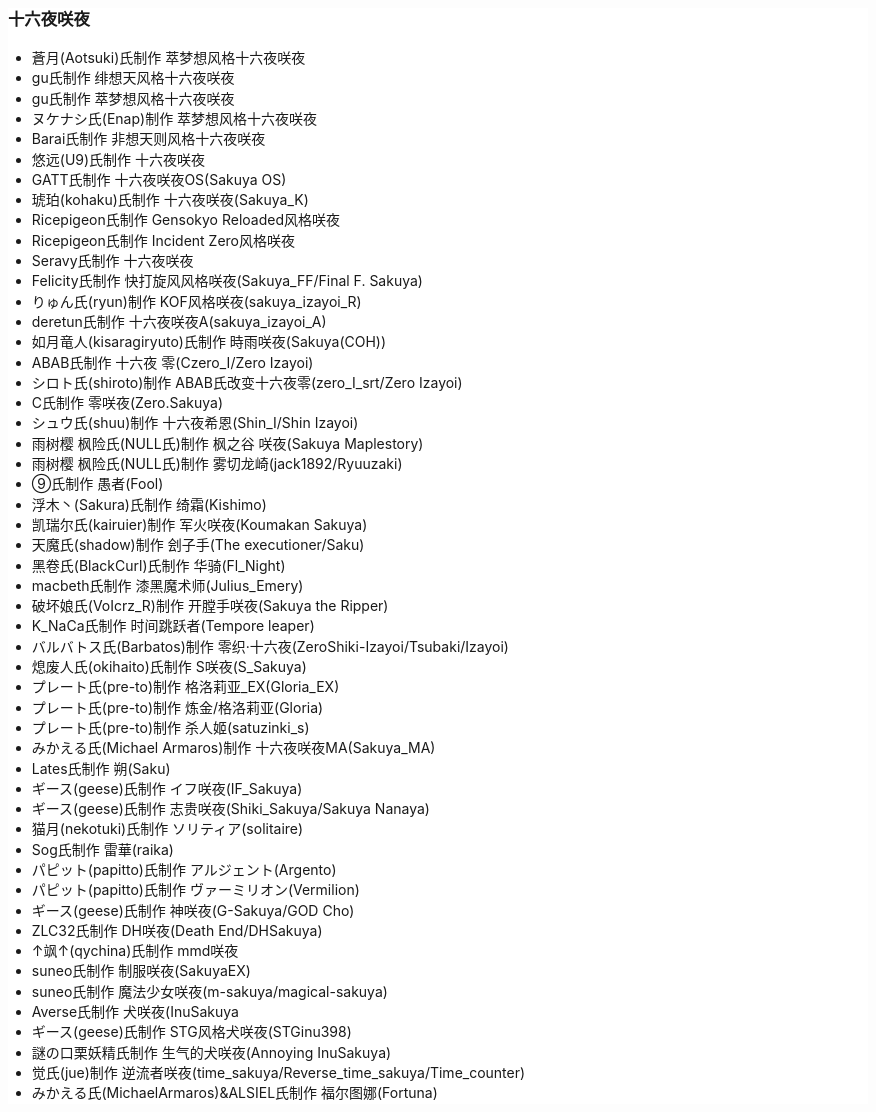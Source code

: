   
  

  


### 十六夜咲夜
- 蒼月(Aotsuki)氏制作 萃梦想风格十六夜咲夜
- gu氏制作 绯想天风格十六夜咲夜
- gu氏制作 萃梦想风格十六夜咲夜
- ヌケナシ氏(Enap)制作 萃梦想风格十六夜咲夜
- Barai氏制作 非想天则风格十六夜咲夜
- 悠远(U9)氏制作 十六夜咲夜
- GATT氏制作 十六夜咲夜OS(Sakuya OS)
- 琥珀(kohaku)氏制作 十六夜咲夜(Sakuya_K)
- Ricepigeon氏制作 Gensokyo Reloaded风格咲夜
- Ricepigeon氏制作 Incident Zero风格咲夜
- Seravy氏制作 十六夜咲夜
- Felicity氏制作 快打旋风风格咲夜(Sakuya_FF/Final F. Sakuya)
- りゅん氏(ryun)制作 KOF风格咲夜(sakuya_izayoi_R)
- deretun氏制作 十六夜咲夜A(sakuya_izayoi_A)
- 如月竜人(kisaragiryuto)氏制作 時雨咲夜(Sakuya(COH))
- ABAB氏制作 十六夜 零(Czero_I/Zero Izayoi)
- シロト氏(shiroto)制作 ABAB氏改变十六夜零(zero_I_srt/Zero Izayoi)
- C氏制作 零咲夜(Zero.Sakuya)
- シュウ氏(shuu)制作 十六夜希恩(Shin_I/Shin Izayoi)
- 雨树樱 枫险氏(NULL氏)制作 枫之谷 咲夜(Sakuya Maplestory)
- 雨树樱 枫险氏(NULL氏)制作 雾切龙崎(jack1892/Ryuuzaki)
- ⑨氏制作 愚者(Fool)
- 浮木丶(Sakura)氏制作 绮霜(Kishimo)
- 凯瑞尔氏(kairuier)制作 军火咲夜(Koumakan Sakuya)
- 天魔氏(shadow)制作 刽子手(The executioner/Saku)
- 黑卷氏(BlackCurl)氏制作 华骑(Fl_Night)
- macbeth氏制作 漆黑魔术师(Julius_Emery)
- 破坏娘氏(VoIcrz_R)制作 开膛手咲夜(Sakuya the Ripper)
- K_NaCa氏制作 时间跳跃者(Tempore leaper)
- バルバトス氏(Barbatos)制作 零织·十六夜(ZeroShiki-Izayoi/Tsubaki/Izayoi)
- 熄废人氏(okihaito)氏制作 S咲夜(S_Sakuya)
- プレート氏(pre-to)制作 格洛莉亚_EX(Gloria_EX)
- プレート氏(pre-to)制作 炼金/格洛莉亚(Gloria)
- プレート氏(pre-to)制作 杀人姬(satuzinki_s)
- みかえる氏(Michael Armaros)制作 十六夜咲夜MA(Sakuya_MA)
- Lates氏制作 朔(Saku)
- ギース(geese)氏制作 イフ咲夜(IF_Sakuya)
- ギース(geese)氏制作 志贵咲夜(Shiki_Sakuya/Sakuya Nanaya)
- 猫月(nekotuki)氏制作 ソリティア(solitaire)
- Sog氏制作 雷華(raika)
- パピット(papitto)氏制作 アルジェント(Argento)
- パピット(papitto)氏制作 ヴァーミリオン(Vermilion)
- ギース(geese)氏制作 神咲夜(G-Sakuya/GOD Cho)
- ZLC32氏制作 DH咲夜(Death End/DHSakuya)
- ↑飒↑(qychina)氏制作 mmd咲夜
- suneo氏制作 制服咲夜(SakuyaEX)
- suneo氏制作 魔法少女咲夜(m-sakuya/magical-sakuya)
- Averse氏制作 犬咲夜(InuSakuya
- ギース(geese)氏制作 STG风格犬咲夜(STGinu398)
- 謎の口栗妖精氏制作 生气的犬咲夜(Annoying InuSakuya)
- 觉氏(jue)制作 逆流者咲夜(time_sakuya/Reverse_time_sakuya/Time_counter)
- みかえる氏(MichaelArmaros)&amp;ALSIEL氏制作 福尔图娜(Fortuna)
